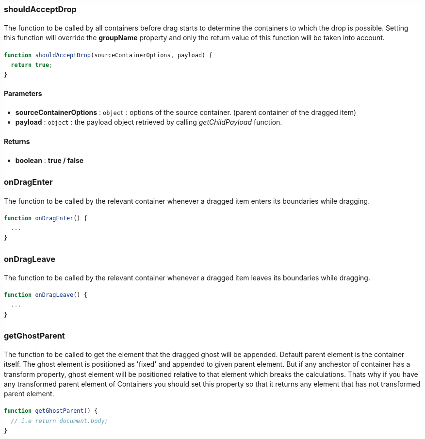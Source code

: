 ### shouldAcceptDrop

The function to be called by all containers before drag starts to determine the containers to which the drop is possible. Setting this function will override the **groupName** property and only the return value of this function will be taken into account.

```js
function shouldAcceptDrop(sourceContainerOptions, payload) {
  return true;
}
```
#### Parameters
- **sourceContainerOptions** : `object` : options of the source container. (parent container of the dragged item)
- **payload** : `object` : the payload object retrieved by calling *getChildPayload* function.
#### Returns
- **boolean** : **true / false**

### onDragEnter

The function to be called by the relevant container whenever a dragged item enters its boundaries while dragging.
```js
function onDragEnter() {
  ...
}
```

### onDragLeave

The function to be called by the relevant container whenever a dragged item leaves its boundaries while dragging.
```js
function onDragLeave() {
  ...
}
```

### getGhostParent

The function to be called to get the element that the dragged ghost will be appended. Default parent element is the container itself.
The ghost element is positioned as 'fixed' and appended to given parent element. 
But if any anchestor of container has a transform property, ghost element will be positioned relative to that element which breaks the calculations. Thats why if you have any transformed parent element of Containers you should set this property so that it returns any element that has not transformed parent element.
```js
function getGhostParent() {
  // i.e return document.body;
}
```
